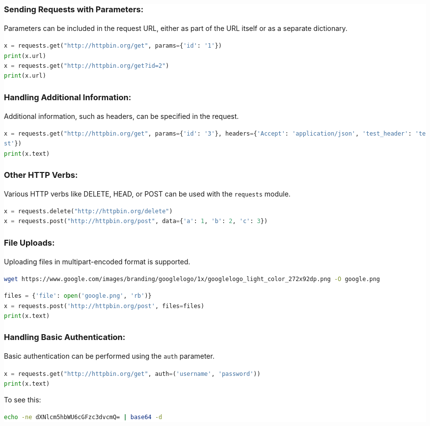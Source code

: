 ### Sending Requests with Parameters:

Parameters can be included in the request URL, either as part of the URL itself or as a separate dictionary.

```python
x = requests.get("http://httpbin.org/get", params={'id': '1'})
print(x.url)
x = requests.get("http://httpbin.org/get?id=2")
print(x.url)
```

### Handling Additional Information:

Additional information, such as headers, can be specified in the request.

```python
x = requests.get("http://httpbin.org/get", params={'id': '3'}, headers={'Accept': 'application/json', 'test_header': 'test'})
print(x.text)
```

### Other HTTP Verbs:

Various HTTP verbs like DELETE, HEAD, or POST can be used with the `requests` module.

```python
x = requests.delete("http://httpbin.org/delete")
x = requests.post("http://httpbin.org/post", data={'a': 1, 'b': 2, 'c': 3})
```

### File Uploads:

Uploading files in multipart-encoded format is supported.
```bash
wget https://www.google.com/images/branding/googlelogo/1x/googlelogo_light_color_272x92dp.png -O google.png 
```

```python
files = {'file': open('google.png', 'rb')}
x = requests.post('http://httpbin.org/post', files=files)
print(x.text)
```
### Handling Basic Authentication:

Basic authentication can be performed using the `auth` parameter.
```python
x = requests.get("http://httpbin.org/get", auth=('username', 'password'))
print(x.text)
```

To see this:
```bash
echo -ne dXNlcm5hbWU6cGFzc3dvcmQ= | base64 -d
```
